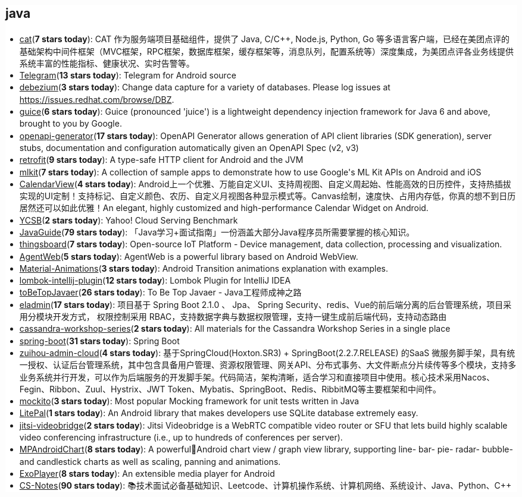 ## java
+ [cat](https://github.com/dianping/cat)(**7 stars today**): CAT 作为服务端项目基础组件，提供了 Java, C/C++, Node.js, Python, Go 等多语言客户端，已经在美团点评的基础架构中间件框架（MVC框架，RPC框架，数据库框架，缓存框架等，消息队列，配置系统等）深度集成，为美团点评各业务线提供系统丰富的性能指标、健康状况、实时告警等。
+ [Telegram](https://github.com/DrKLO/Telegram)(**13 stars today**): Telegram for Android source
+ [debezium](https://github.com/debezium/debezium)(**3 stars today**): Change data capture for a variety of databases. Please log issues at https://issues.redhat.com/browse/DBZ.
+ [guice](https://github.com/google/guice)(**6 stars today**): Guice (pronounced 'juice') is a lightweight dependency injection framework for Java 6 and above, brought to you by Google.
+ [openapi-generator](https://github.com/OpenAPITools/openapi-generator)(**17 stars today**): OpenAPI Generator allows generation of API client libraries (SDK generation), server stubs, documentation and configuration automatically given an OpenAPI Spec (v2, v3)
+ [retrofit](https://github.com/square/retrofit)(**9 stars today**): A type-safe HTTP client for Android and the JVM
+ [mlkit](https://github.com/googlesamples/mlkit)(**7 stars today**): A collection of sample apps to demonstrate how to use Google's ML Kit APIs on Android and iOS
+ [CalendarView](https://github.com/huanghaibin-dev/CalendarView)(**4 stars today**): Android上一个优雅、万能自定义UI、支持周视图、自定义周起始、性能高效的日历控件，支持热插拔实现的UI定制！支持标记、自定义颜色、农历、自定义月视图各种显示模式等。Canvas绘制，速度快、占用内存低，你真的想不到日历居然还可以如此优雅！An elegant, highly customized and high-performance Calendar Widget on Android.
+ [YCSB](https://github.com/brianfrankcooper/YCSB)(**2 stars today**): Yahoo! Cloud Serving Benchmark
+ [JavaGuide](https://github.com/Snailclimb/JavaGuide)(**79 stars today**): 「Java学习+面试指南」一份涵盖大部分Java程序员所需要掌握的核心知识。
+ [thingsboard](https://github.com/thingsboard/thingsboard)(**7 stars today**): Open-source IoT Platform - Device management, data collection, processing and visualization.
+ [AgentWeb](https://github.com/Justson/AgentWeb)(**5 stars today**): AgentWeb is a powerful library based on Android WebView.
+ [Material-Animations](https://github.com/lgvalle/Material-Animations)(**3 stars today**): Android Transition animations explanation with examples.
+ [lombok-intellij-plugin](https://github.com/mplushnikov/lombok-intellij-plugin)(**12 stars today**): Lombok Plugin for IntelliJ IDEA
+ [toBeTopJavaer](https://github.com/hollischuang/toBeTopJavaer)(**26 stars today**): To Be Top Javaer - Java工程师成神之路
+ [eladmin](https://github.com/elunez/eladmin)(**17 stars today**): 项目基于 Spring Boot 2.1.0 、 Jpa、 Spring Security、redis、Vue的前后端分离的后台管理系统，项目采用分模块开发方式， 权限控制采用 RBAC，支持数据字典与数据权限管理，支持一键生成前后端代码，支持动态路由
+ [cassandra-workshop-series](https://github.com/DataStax-Academy/cassandra-workshop-series)(**2 stars today**): All materials for the Cassandra Workshop Series in a single place
+ [spring-boot](https://github.com/spring-projects/spring-boot)(**31 stars today**): Spring Boot
+ [zuihou-admin-cloud](https://github.com/zuihou/zuihou-admin-cloud)(**4 stars today**): 基于SpringCloud(Hoxton.SR3) + SpringBoot(2.2.7.RELEASE) 的SaaS 微服务脚手架，具有统一授权、认证后台管理系统，其中包含具备用户管理、资源权限管理、网关API、分布式事务、大文件断点分片续传等多个模块，支持多业务系统并行开发，可以作为后端服务的开发脚手架。代码简洁，架构清晰，适合学习和直接项目中使用。核心技术采用Nacos、Fegin、Ribbon、Zuul、Hystrix、JWT Token、Mybatis、SpringBoot、Redis、RibbitMQ等主要框架和中间件。
+ [mockito](https://github.com/mockito/mockito)(**3 stars today**): Most popular Mocking framework for unit tests written in Java
+ [LitePal](https://github.com/guolindev/LitePal)(**1 stars today**): An Android library that makes developers use SQLite database extremely easy.
+ [jitsi-videobridge](https://github.com/jitsi/jitsi-videobridge)(**2 stars today**): Jitsi Videobridge is a WebRTC compatible video router or SFU that lets build highly scalable video conferencing infrastructure (i.e., up to hundreds of conferences per server).
+ [MPAndroidChart](https://github.com/PhilJay/MPAndroidChart)(**8 stars today**): A powerful🚀Android chart view / graph view library, supporting line- bar- pie- radar- bubble- and candlestick charts as well as scaling, panning and animations.
+ [ExoPlayer](https://github.com/google/ExoPlayer)(**8 stars today**): An extensible media player for Android
+ [CS-Notes](https://github.com/CyC2018/CS-Notes)(**90 stars today**): 📚技术面试必备基础知识、Leetcode、计算机操作系统、计算机网络、系统设计、Java、Python、C++
